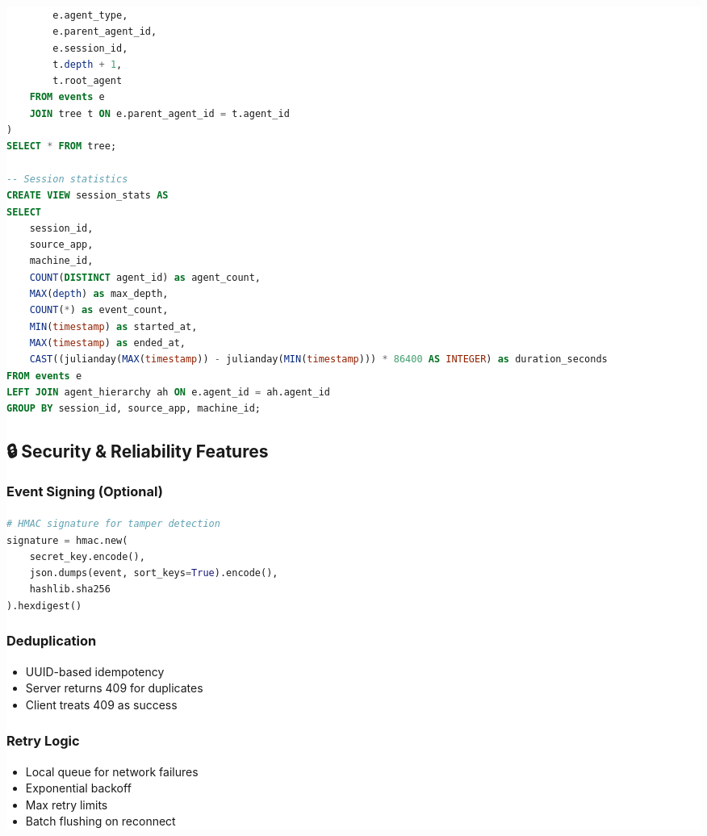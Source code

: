 ```sql
        e.agent_type,
        e.parent_agent_id, 
        e.session_id,
        t.depth + 1,
        t.root_agent
    FROM events e
    JOIN tree t ON e.parent_agent_id = t.agent_id
)
SELECT * FROM tree;

-- Session statistics
CREATE VIEW session_stats AS
SELECT 
    session_id,
    source_app,
    machine_id,
    COUNT(DISTINCT agent_id) as agent_count,
    MAX(depth) as max_depth,
    COUNT(*) as event_count,
    MIN(timestamp) as started_at,
    MAX(timestamp) as ended_at,
    CAST((julianday(MAX(timestamp)) - julianday(MIN(timestamp))) * 86400 AS INTEGER) as duration_seconds
FROM events e
LEFT JOIN agent_hierarchy ah ON e.agent_id = ah.agent_id
GROUP BY session_id, source_app, machine_id;
```

## 🔒 Security & Reliability Features

### Event Signing (Optional)
```python
# HMAC signature for tamper detection
signature = hmac.new(
    secret_key.encode(),
    json.dumps(event, sort_keys=True).encode(),
    hashlib.sha256
).hexdigest()
```

### Deduplication
- UUID-based idempotency
- Server returns 409 for duplicates
- Client treats 409 as success

### Retry Logic
- Local queue for network failures
- Exponential backoff
- Max retry limits
- Batch flushing on reconnect
